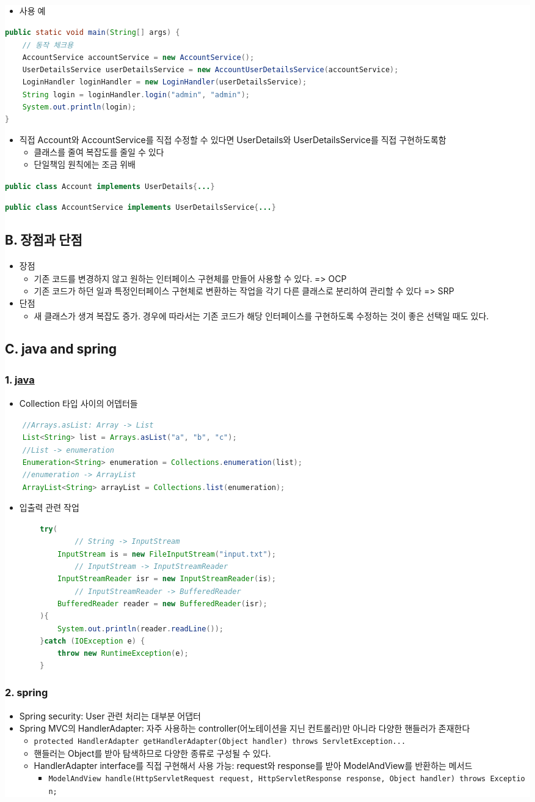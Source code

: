 - 사용 예
```java
public static void main(String[] args) {
    // 동작 체크용
    AccountService accountService = new AccountService();
    UserDetailsService userDetailsService = new AccountUserDetailsService(accountService);
    LoginHandler loginHandler = new LoginHandler(userDetailsService);
    String login = loginHandler.login("admin", "admin");
    System.out.println(login);
}
```
- 직접 Account와 AccountService를 직접 수정할 수 있다면 UserDetails와 UserDetailsService를 직접 구현하도록함
    - 클래스를 줄여 복잡도를 줄일 수 있다
    - 단일책임 원칙에는 조금 위배
```java
public class Account implements UserDetails{...}
```
```java
public class AccountService implements UserDetailsService{...}
```
## B. 장점과 단점
- 장점
  - 기존 코드를 변경하지 않고 원하는 인터페이스 구현체를 만들어 사용할 수 있다. => OCP 
  - 기존 코드가 하던 일과 특정인터페이스 구현체로 변환하는 작업을 각기 다른 클래스로 분리하여 관리할 수 있다 => SRP
- 단점
  - 새 클래스가 생겨 복잡도 증가. 경우에 따라서는 기존 코드가 해당 인터페이스를 구현하도록 수정하는 것이 좋은 선택일 때도 있다.
## C. java and spring
### 1. [java](../../src/step05_designPatterns/adapter/AdepterInJava.java)
- Collection 타입 사이의 어뎁터들
```java
    //Arrays.asList: Array -> List
    List<String> list = Arrays.asList("a", "b", "c");
    //List -> enumeration
    Enumeration<String> enumeration = Collections.enumeration(list);
    //enumeration -> ArrayList
    ArrayList<String> arrayList = Collections.list(enumeration);
```
- 입출력 관련 작업
```java
        try(
                // String -> InputStream
            InputStream is = new FileInputStream("input.txt");
                // InputStream -> InputStreamReader
            InputStreamReader isr = new InputStreamReader(is);
                // InputStreamReader -> BufferedReader
            BufferedReader reader = new BufferedReader(isr);
        ){
            System.out.println(reader.readLine());
        }catch (IOException e) {
            throw new RuntimeException(e);
        }
```
### 2. spring
- Spring security: User 관련 처리는 대부분 어댑터
- Spring MVC의 HandlerAdapter: 자주 사용하는 controller(어노테이션을 지닌 컨트롤러)만 아니라 다양한 핸들러가 존재한다
  - `protected HandlerAdapter getHandlerAdapter(Object handler) throws ServletException...`
  - 핸들러는 Object를 받아 탐색하므로 다양한 종류로 구성될 수 있다. 
  - HandlerAdapter interface를 직접 구현해서 사용 가능: request와 response를 받아 ModelAndView를 반환하는 메서드
    - `ModelAndView handle(HttpServletRequest request, HttpServletResponse response, Object handler) throws Exception;`
```java
```